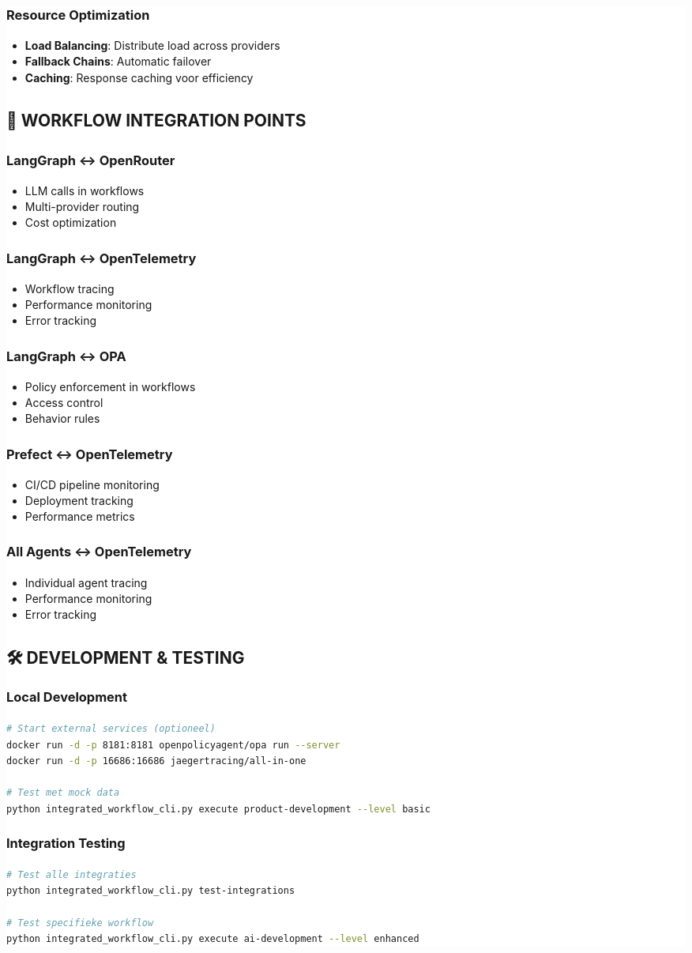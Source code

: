 ### **Resource Optimization**
- **Load Balancing**: Distribute load across providers
- **Fallback Chains**: Automatic failover
- **Caching**: Response caching voor efficiency

## 🔄 **WORKFLOW INTEGRATION POINTS**

### **LangGraph ↔ OpenRouter**
- LLM calls in workflows
- Multi-provider routing
- Cost optimization

### **LangGraph ↔ OpenTelemetry**
- Workflow tracing
- Performance monitoring
- Error tracking

### **LangGraph ↔ OPA**
- Policy enforcement in workflows
- Access control
- Behavior rules

### **Prefect ↔ OpenTelemetry**
- CI/CD pipeline monitoring
- Deployment tracking
- Performance metrics

### **All Agents ↔ OpenTelemetry**
- Individual agent tracing
- Performance monitoring
- Error tracking

## 🛠️ **DEVELOPMENT & TESTING**

### **Local Development**
```bash
# Start external services (optioneel)
docker run -d -p 8181:8181 openpolicyagent/opa run --server
docker run -d -p 16686:16686 jaegertracing/all-in-one

# Test met mock data
python integrated_workflow_cli.py execute product-development --level basic
```

### **Integration Testing**
```bash
# Test alle integraties
python integrated_workflow_cli.py test-integrations

# Test specifieke workflow
python integrated_workflow_cli.py execute ai-development --level enhanced
```
